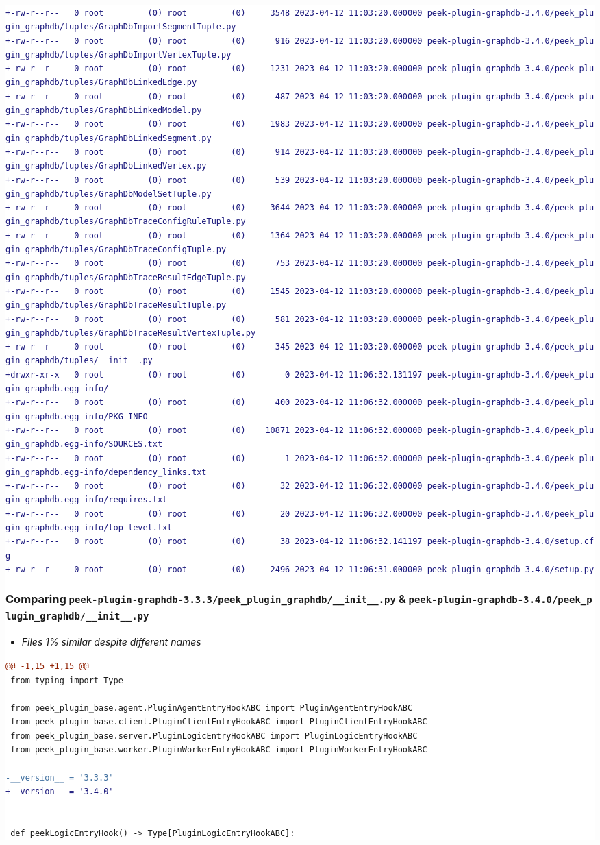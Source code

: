 ```diff
+-rw-r--r--   0 root         (0) root         (0)     3548 2023-04-12 11:03:20.000000 peek-plugin-graphdb-3.4.0/peek_plugin_graphdb/tuples/GraphDbImportSegmentTuple.py
+-rw-r--r--   0 root         (0) root         (0)      916 2023-04-12 11:03:20.000000 peek-plugin-graphdb-3.4.0/peek_plugin_graphdb/tuples/GraphDbImportVertexTuple.py
+-rw-r--r--   0 root         (0) root         (0)     1231 2023-04-12 11:03:20.000000 peek-plugin-graphdb-3.4.0/peek_plugin_graphdb/tuples/GraphDbLinkedEdge.py
+-rw-r--r--   0 root         (0) root         (0)      487 2023-04-12 11:03:20.000000 peek-plugin-graphdb-3.4.0/peek_plugin_graphdb/tuples/GraphDbLinkedModel.py
+-rw-r--r--   0 root         (0) root         (0)     1983 2023-04-12 11:03:20.000000 peek-plugin-graphdb-3.4.0/peek_plugin_graphdb/tuples/GraphDbLinkedSegment.py
+-rw-r--r--   0 root         (0) root         (0)      914 2023-04-12 11:03:20.000000 peek-plugin-graphdb-3.4.0/peek_plugin_graphdb/tuples/GraphDbLinkedVertex.py
+-rw-r--r--   0 root         (0) root         (0)      539 2023-04-12 11:03:20.000000 peek-plugin-graphdb-3.4.0/peek_plugin_graphdb/tuples/GraphDbModelSetTuple.py
+-rw-r--r--   0 root         (0) root         (0)     3644 2023-04-12 11:03:20.000000 peek-plugin-graphdb-3.4.0/peek_plugin_graphdb/tuples/GraphDbTraceConfigRuleTuple.py
+-rw-r--r--   0 root         (0) root         (0)     1364 2023-04-12 11:03:20.000000 peek-plugin-graphdb-3.4.0/peek_plugin_graphdb/tuples/GraphDbTraceConfigTuple.py
+-rw-r--r--   0 root         (0) root         (0)      753 2023-04-12 11:03:20.000000 peek-plugin-graphdb-3.4.0/peek_plugin_graphdb/tuples/GraphDbTraceResultEdgeTuple.py
+-rw-r--r--   0 root         (0) root         (0)     1545 2023-04-12 11:03:20.000000 peek-plugin-graphdb-3.4.0/peek_plugin_graphdb/tuples/GraphDbTraceResultTuple.py
+-rw-r--r--   0 root         (0) root         (0)      581 2023-04-12 11:03:20.000000 peek-plugin-graphdb-3.4.0/peek_plugin_graphdb/tuples/GraphDbTraceResultVertexTuple.py
+-rw-r--r--   0 root         (0) root         (0)      345 2023-04-12 11:03:20.000000 peek-plugin-graphdb-3.4.0/peek_plugin_graphdb/tuples/__init__.py
+drwxr-xr-x   0 root         (0) root         (0)        0 2023-04-12 11:06:32.131197 peek-plugin-graphdb-3.4.0/peek_plugin_graphdb.egg-info/
+-rw-r--r--   0 root         (0) root         (0)      400 2023-04-12 11:06:32.000000 peek-plugin-graphdb-3.4.0/peek_plugin_graphdb.egg-info/PKG-INFO
+-rw-r--r--   0 root         (0) root         (0)    10871 2023-04-12 11:06:32.000000 peek-plugin-graphdb-3.4.0/peek_plugin_graphdb.egg-info/SOURCES.txt
+-rw-r--r--   0 root         (0) root         (0)        1 2023-04-12 11:06:32.000000 peek-plugin-graphdb-3.4.0/peek_plugin_graphdb.egg-info/dependency_links.txt
+-rw-r--r--   0 root         (0) root         (0)       32 2023-04-12 11:06:32.000000 peek-plugin-graphdb-3.4.0/peek_plugin_graphdb.egg-info/requires.txt
+-rw-r--r--   0 root         (0) root         (0)       20 2023-04-12 11:06:32.000000 peek-plugin-graphdb-3.4.0/peek_plugin_graphdb.egg-info/top_level.txt
+-rw-r--r--   0 root         (0) root         (0)       38 2023-04-12 11:06:32.141197 peek-plugin-graphdb-3.4.0/setup.cfg
+-rw-r--r--   0 root         (0) root         (0)     2496 2023-04-12 11:06:31.000000 peek-plugin-graphdb-3.4.0/setup.py
```

### Comparing `peek-plugin-graphdb-3.3.3/peek_plugin_graphdb/__init__.py` & `peek-plugin-graphdb-3.4.0/peek_plugin_graphdb/__init__.py`

 * *Files 1% similar despite different names*

```diff
@@ -1,15 +1,15 @@
 from typing import Type
 
 from peek_plugin_base.agent.PluginAgentEntryHookABC import PluginAgentEntryHookABC
 from peek_plugin_base.client.PluginClientEntryHookABC import PluginClientEntryHookABC
 from peek_plugin_base.server.PluginLogicEntryHookABC import PluginLogicEntryHookABC
 from peek_plugin_base.worker.PluginWorkerEntryHookABC import PluginWorkerEntryHookABC
 
-__version__ = '3.3.3'
+__version__ = '3.4.0'
 
 
 def peekLogicEntryHook() -> Type[PluginLogicEntryHookABC]:
```